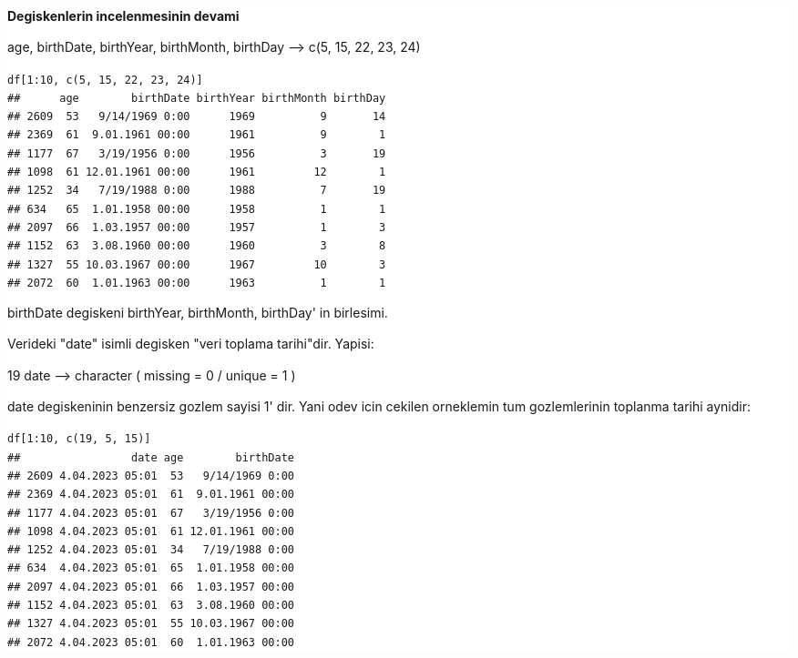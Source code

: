 **Degiskenlerin incelenmesinin devami**

age, birthDate, birthYear, birthMonth, birthDay --\> c(5, 15, 22, 23,
24)

    df[1:10, c(5, 15, 22, 23, 24)]
    ##      age        birthDate birthYear birthMonth birthDay
    ## 2609  53   9/14/1969 0:00      1969          9       14
    ## 2369  61  9.01.1961 00:00      1961          9        1
    ## 1177  67   3/19/1956 0:00      1956          3       19
    ## 1098  61 12.01.1961 00:00      1961         12        1
    ## 1252  34   7/19/1988 0:00      1988          7       19
    ## 634   65  1.01.1958 00:00      1958          1        1
    ## 2097  66  1.03.1957 00:00      1957          1        3
    ## 1152  63  3.08.1960 00:00      1960          3        8
    ## 1327  55 10.03.1967 00:00      1967         10        3
    ## 2072  60  1.01.1963 00:00      1963          1        1

birthDate degiskeni birthYear, birthMonth, birthDay' in birlesimi.

Verideki "date" isimli degisken "veri toplama tarihi"dir. Yapisi:

19 date --\> character ( missing = 0 / unique = 1 )

date degiskeninin benzersiz gozlem sayisi 1' dir. Yani odev icin cekilen
orneklemin tum gozlemlerinin toplanma tarihi aynidir:

    df[1:10, c(19, 5, 15)]
    ##                 date age        birthDate
    ## 2609 4.04.2023 05:01  53   9/14/1969 0:00
    ## 2369 4.04.2023 05:01  61  9.01.1961 00:00
    ## 1177 4.04.2023 05:01  67   3/19/1956 0:00
    ## 1098 4.04.2023 05:01  61 12.01.1961 00:00
    ## 1252 4.04.2023 05:01  34   7/19/1988 0:00
    ## 634  4.04.2023 05:01  65  1.01.1958 00:00
    ## 2097 4.04.2023 05:01  66  1.03.1957 00:00
    ## 1152 4.04.2023 05:01  63  3.08.1960 00:00
    ## 1327 4.04.2023 05:01  55 10.03.1967 00:00
    ## 2072 4.04.2023 05:01  60  1.01.1963 00:00
